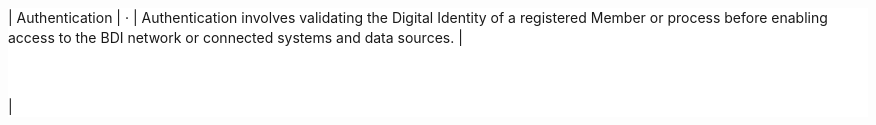| Authentication                                                                                               | ·                                                                                                                                                                                                                                                                                                                                                                                                                                                                                                                                                                                                                                                                                                                                                                                                                                                                                                                                                                                                                                                                                                                                                                                                                            | Authentication involves validating the Digital Identity of a registered Member or process before enabling access to the BDI network or connected systems and data sources.                                                                                                                                                                                                                                                                          | <p><br></p>                                                                                                                                                                                                                                                                                                                                                                                                                                                                                                                                                                                                                                                                                                                                                                                                                                                                                                                                                                                                                                                                                                                                                                                                                                                                                                                                                                                                                                                                                                                |